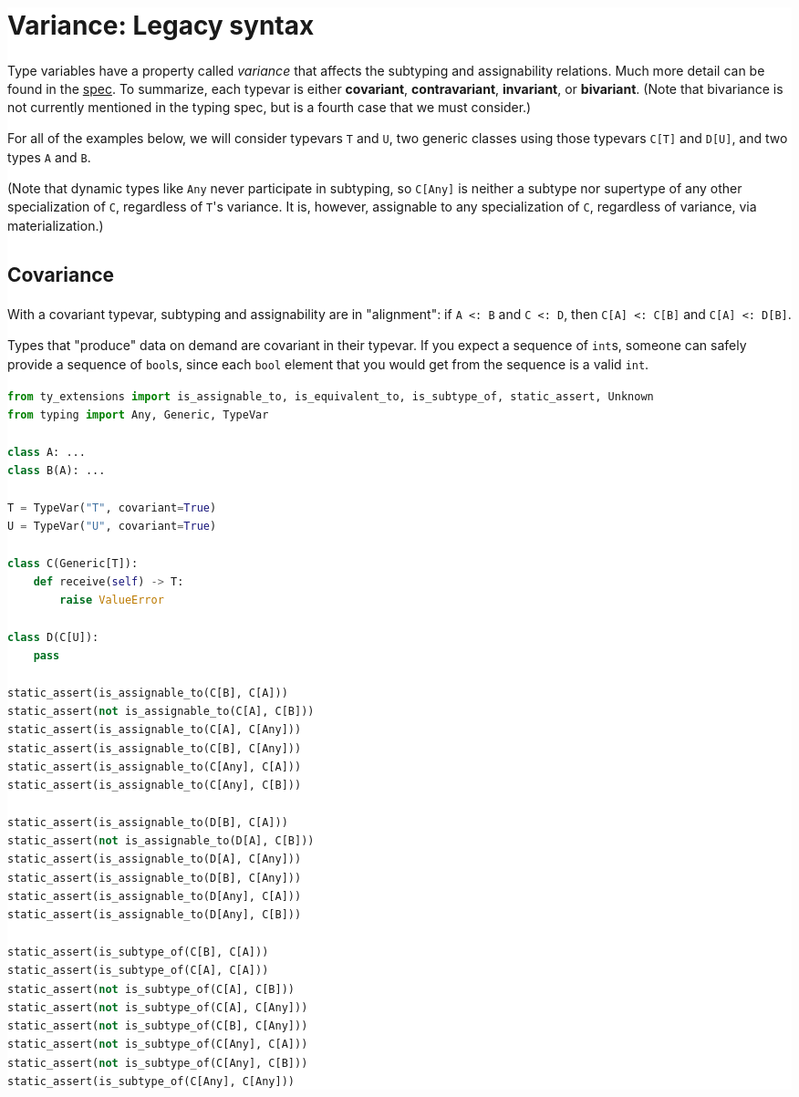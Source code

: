 # Variance: Legacy syntax

Type variables have a property called _variance_ that affects the subtyping and assignability
relations. Much more detail can be found in the [spec]. To summarize, each typevar is either
**covariant**, **contravariant**, **invariant**, or **bivariant**. (Note that bivariance is not
currently mentioned in the typing spec, but is a fourth case that we must consider.)

For all of the examples below, we will consider typevars `T` and `U`, two generic classes using
those typevars `C[T]` and `D[U]`, and two types `A` and `B`.

(Note that dynamic types like `Any` never participate in subtyping, so `C[Any]` is neither a subtype
nor supertype of any other specialization of `C`, regardless of `T`'s variance. It is, however,
assignable to any specialization of `C`, regardless of variance, via materialization.)

## Covariance

With a covariant typevar, subtyping and assignability are in "alignment": if `A <: B` and `C <: D`,
then `C[A] <: C[B]` and `C[A] <: D[B]`.

Types that "produce" data on demand are covariant in their typevar. If you expect a sequence of
`int`s, someone can safely provide a sequence of `bool`s, since each `bool` element that you would
get from the sequence is a valid `int`.

```py
from ty_extensions import is_assignable_to, is_equivalent_to, is_subtype_of, static_assert, Unknown
from typing import Any, Generic, TypeVar

class A: ...
class B(A): ...

T = TypeVar("T", covariant=True)
U = TypeVar("U", covariant=True)

class C(Generic[T]):
    def receive(self) -> T:
        raise ValueError

class D(C[U]):
    pass

static_assert(is_assignable_to(C[B], C[A]))
static_assert(not is_assignable_to(C[A], C[B]))
static_assert(is_assignable_to(C[A], C[Any]))
static_assert(is_assignable_to(C[B], C[Any]))
static_assert(is_assignable_to(C[Any], C[A]))
static_assert(is_assignable_to(C[Any], C[B]))

static_assert(is_assignable_to(D[B], C[A]))
static_assert(not is_assignable_to(D[A], C[B]))
static_assert(is_assignable_to(D[A], C[Any]))
static_assert(is_assignable_to(D[B], C[Any]))
static_assert(is_assignable_to(D[Any], C[A]))
static_assert(is_assignable_to(D[Any], C[B]))

static_assert(is_subtype_of(C[B], C[A]))
static_assert(is_subtype_of(C[A], C[A]))
static_assert(not is_subtype_of(C[A], C[B]))
static_assert(not is_subtype_of(C[A], C[Any]))
static_assert(not is_subtype_of(C[B], C[Any]))
static_assert(not is_subtype_of(C[Any], C[A]))
static_assert(not is_subtype_of(C[Any], C[B]))
static_assert(is_subtype_of(C[Any], C[Any]))

```

[spec]: https://typing.python.org/en/latest/spec/generics.html#variance